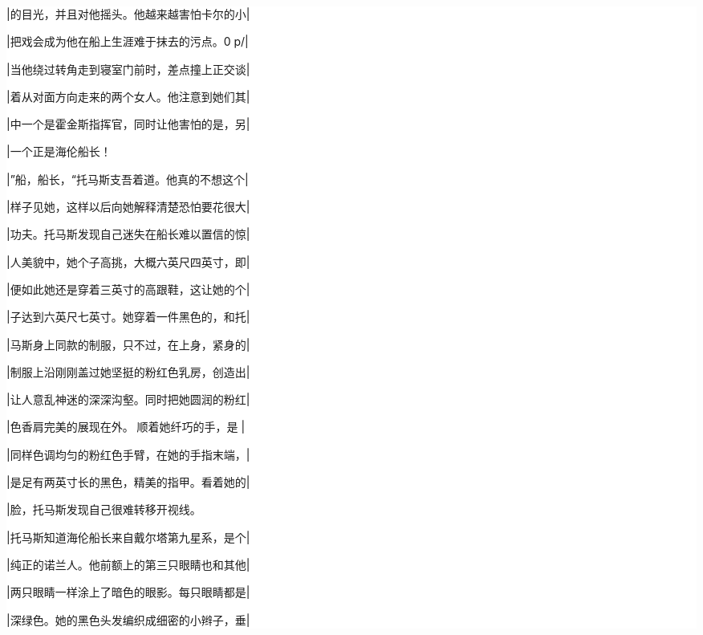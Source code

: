 |的目光，并且对他摇头。他越来越害怕卡尔的小|

|把戏会成为他在船上生涯难于抹去的污点。0 p/|

|当他绕过转角走到寝室门前时，差点撞上正交谈|

|着从对面方向走来的两个女人。他注意到她们其|

|中一个是霍金斯指挥官，同时让他害怕的是，另|

|一个正是海伦船长！

|”船，船长，“托马斯支吾着道。他真的不想这个|

|样子见她，这样以后向她解释清楚恐怕要花很大|

|功夫。托马斯发现自己迷失在船长难以置信的惊|

|人美貌中，她个子高挑，大概六英尺四英寸，即|

|便如此她还是穿着三英寸的高跟鞋，这让她的个|

|子达到六英尺七英寸。她穿着一件黑色的，和托|

|马斯身上同款的制服，只不过，在上身，紧身的|

|制服上沿刚刚盖过她坚挺的粉红色乳房，创造出|

|让人意乱神迷的深深沟壑。同时把她圆润的粉红|

|色香肩完美的展现在外。 顺着她纤巧的手，是 |

|同样色调均匀的粉红色手臂，在她的手指末端，|

|是足有两英寸长的黑色，精美的指甲。看着她的|

|脸，托马斯发现自己很难转移开视线。

|托马斯知道海伦船长来自戴尔塔第九星系，是个|

|纯正的诺兰人。他前额上的第三只眼睛也和其他|

|两只眼睛一样涂上了暗色的眼影。每只眼睛都是|

|深绿色。她的黑色头发编织成细密的小辫子，垂|
